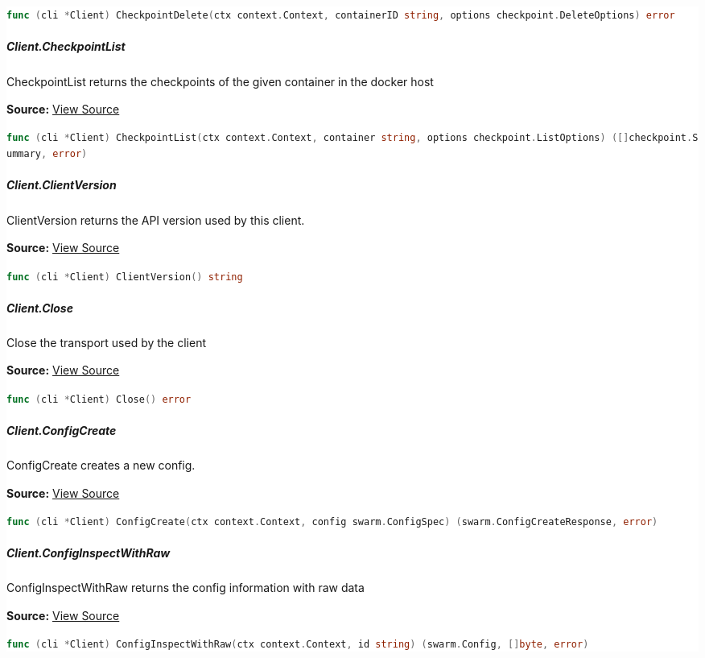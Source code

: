 ```go
func (cli *Client) CheckpointDelete(ctx context.Context, containerID string, options checkpoint.DeleteOptions) error
```

##### Client.CheckpointList

CheckpointList returns the checkpoints of the given container in the docker host

**Source:** [View Source](https://github.com/docker/docker/blob/v28.3.0/client/checkpoint_list.go#L12)  

```go
func (cli *Client) CheckpointList(ctx context.Context, container string, options checkpoint.ListOptions) ([]checkpoint.Summary, error)
```

##### Client.ClientVersion

ClientVersion returns the API version used by this client.

**Source:** [View Source](https://github.com/docker/docker/blob/v28.3.0/client/client.go#L317)  

```go
func (cli *Client) ClientVersion() string
```

##### Client.Close

Close the transport used by the client

**Source:** [View Source](https://github.com/docker/docker/blob/v28.3.0/client/client.go#L271)  

```go
func (cli *Client) Close() error
```

##### Client.ConfigCreate

ConfigCreate creates a new config.

**Source:** [View Source](https://github.com/docker/docker/blob/v28.3.0/client/config_create.go#L11)  

```go
func (cli *Client) ConfigCreate(ctx context.Context, config swarm.ConfigSpec) (swarm.ConfigCreateResponse, error)
```

##### Client.ConfigInspectWithRaw

ConfigInspectWithRaw returns the config information with raw data

**Source:** [View Source](https://github.com/docker/docker/blob/v28.3.0/client/config_inspect.go#L13)  

```go
func (cli *Client) ConfigInspectWithRaw(ctx context.Context, id string) (swarm.Config, []byte, error)
```
